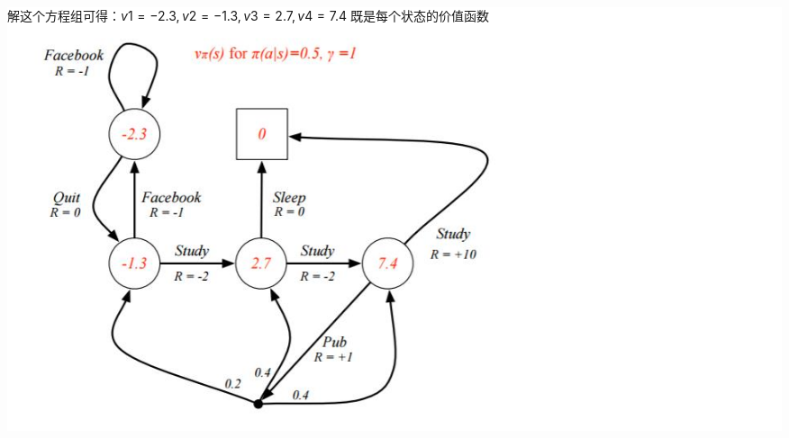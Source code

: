 解这个方程组可得：$v1=−2.3,v2=−1.3,v3=2.7,v4=7.4$ 既是每个状态的价值函数

![UIHM7V.png](assets/%E9%A9%AC%E5%B0%94%E5%8F%AF%E5%A4%AB%E5%86%B3%E7%AD%96%E8%BF%87%E7%A8%8B/UIHM7V.png)